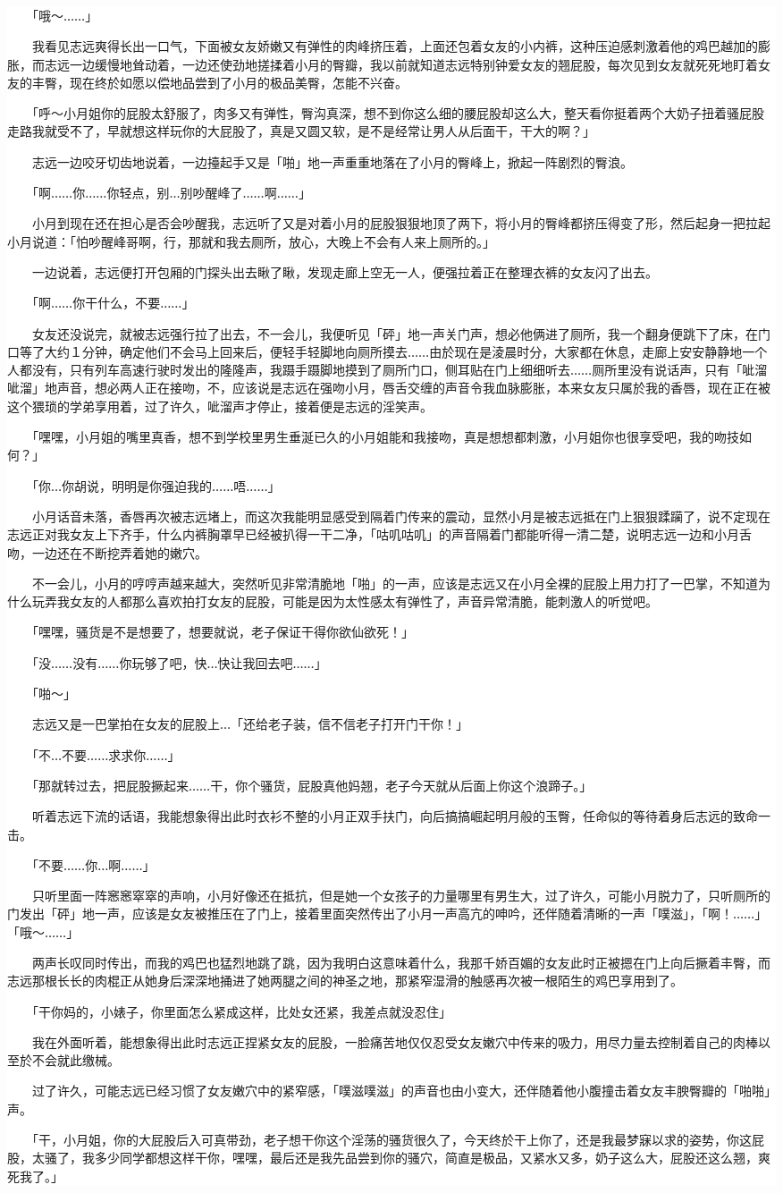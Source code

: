 　　「哦～……」

　　我看见志远爽得长出一口气，下面被女友娇嫩又有弹性的肉峰挤压着，上面还包着女友的小内裤，这种压迫感刺激着他的鸡巴越加的膨胀，而志远一边缓慢地耸动着，一边还使劲地搓揉着小月的臀瓣，我以前就知道志远特别钟爱女友的翘屁股，每次见到女友就死死地盯着女友的丰臀，现在终於如愿以偿地品尝到了小月的极品美臀，怎能不兴奋。

　　「呼～小月姐你的屁股太舒服了，肉多又有弹性，臀沟真深，想不到你这么细的腰屁股却这么大，整天看你挺着两个大奶子扭着骚屁股走路我就受不了，早就想这样玩你的大屁股了，真是又圆又软，是不是经常让男人从后面干，干大的啊？」

　　志远一边咬牙切齿地说着，一边擡起手又是「啪」地一声重重地落在了小月的臀峰上，掀起一阵剧烈的臀浪。

　　「啊……你……你轻点，别…别吵醒峰了……啊……」

　　小月到现在还在担心是否会吵醒我，志远听了又是对着小月的屁股狠狠地顶了两下，将小月的臀峰都挤压得变了形，然后起身一把拉起小月说道：「怕吵醒峰哥啊，行，那就和我去厕所，放心，大晚上不会有人来上厕所的。」

　　一边说着，志远便打开包厢的门探头出去瞅了瞅，发现走廊上空无一人，便强拉着正在整理衣裤的女友闪了出去。

　　「啊……你干什么，不要……」

　　女友还没说完，就被志远强行拉了出去，不一会儿，我便听见「砰」地一声关门声，想必他俩进了厕所，我一个翻身便跳下了床，在门口等了大约１分钟，确定他们不会马上回来后，便轻手轻脚地向厕所摸去……由於现在是淩晨时分，大家都在休息，走廊上安安静静地一个人都没有，只有列车高速行驶时发出的隆隆声，我蹑手蹑脚地摸到了厕所门口，侧耳贴在门上细细听去……厕所里没有说话声，只有「呲溜呲溜」地声音，想必两人正在接吻，不，应该说是志远在强吻小月，唇舌交缠的声音令我血脉膨胀，本来女友只属於我的香唇，现在正在被这个猥琐的学弟享用着，过了许久，呲溜声才停止，接着便是志远的淫笑声。

　　「嘿嘿，小月姐的嘴里真香，想不到学校里男生垂涎已久的小月姐能和我接吻，真是想想都刺激，小月姐你也很享受吧，我的吻技如何？」

　　「你…你胡说，明明是你强迫我的……唔……」

　　小月话音未落，香唇再次被志远堵上，而这次我能明显感受到隔着门传来的震动，显然小月是被志远抵在门上狠狠蹂躏了，说不定现在志远正对我女友上下齐手，什么内裤胸罩早已经被扒得一干二净，「咕叽咕叽」的声音隔着门都能听得一清二楚，说明志远一边和小月舌吻，一边还在不断挖弄着她的嫩穴。

　　不一会儿，小月的哼哼声越来越大，突然听见非常清脆地「啪」的一声，应该是志远又在小月全裸的屁股上用力打了一巴掌，不知道为什么玩弄我女友的人都那么喜欢拍打女友的屁股，可能是因为太性感太有弹性了，声音异常清脆，能刺激人的听觉吧。

　　「嘿嘿，骚货是不是想要了，想要就说，老子保证干得你欲仙欲死！」

　　「没……没有……你玩够了吧，快…快让我回去吧……」

　　「啪～」

　　志远又是一巴掌拍在女友的屁股上…「还给老子装，信不信老子打开门干你！」

　　「不…不要……求求你……」

　　「那就转过去，把屁股撅起来……干，你个骚货，屁股真他妈翘，老子今天就从后面上你这个浪蹄子。」

　　听着志远下流的话语，我能想象得出此时衣衫不整的小月正双手扶门，向后搞搞崛起明月般的玉臀，任命似的等待着身后志远的致命一击。

　　「不要……你…啊……」

　　只听里面一阵窸窸窣窣的声响，小月好像还在抵抗，但是她一个女孩子的力量哪里有男生大，过了许久，可能小月脱力了，只听厕所的门发出「砰」地一声，应该是女友被推压在了门上，接着里面突然传出了小月一声高亢的呻吟，还伴随着清晰的一声「噗滋」，「啊！……」「哦～……」

　　两声长叹同时传出，而我的鸡巴也猛烈地跳了跳，因为我明白这意味着什么，我那千娇百媚的女友此时正被摁在门上向后撅着丰臀，而志远那根长长的肉棍正从她身后深深地捅进了她两腿之间的神圣之地，那紧窄湿滑的触感再次被一根陌生的鸡巴享用到了。

　　「干你妈的，小婊子，你里面怎么紧成这样，比处女还紧，我差点就没忍住」

　　我在外面听着，能想象得出此时志远正捏紧女友的屁股，一脸痛苦地仅仅忍受女友嫩穴中传来的吸力，用尽力量去控制着自己的肉棒以至於不会就此缴械。

　　过了许久，可能志远已经习惯了女友嫩穴中的紧窄感，「噗滋噗滋」的声音也由小变大，还伴随着他小腹撞击着女友丰腴臀瓣的「啪啪」声。

　　「干，小月姐，你的大屁股后入可真带劲，老子想干你这个淫荡的骚货很久了，今天终於干上你了，还是我最梦寐以求的姿势，你这屁股，太骚了，我多少同学都想这样干你，嘿嘿，最后还是我先品尝到你的骚穴，简直是极品，又紧水又多，奶子这么大，屁股还这么翘，爽死我了。」
